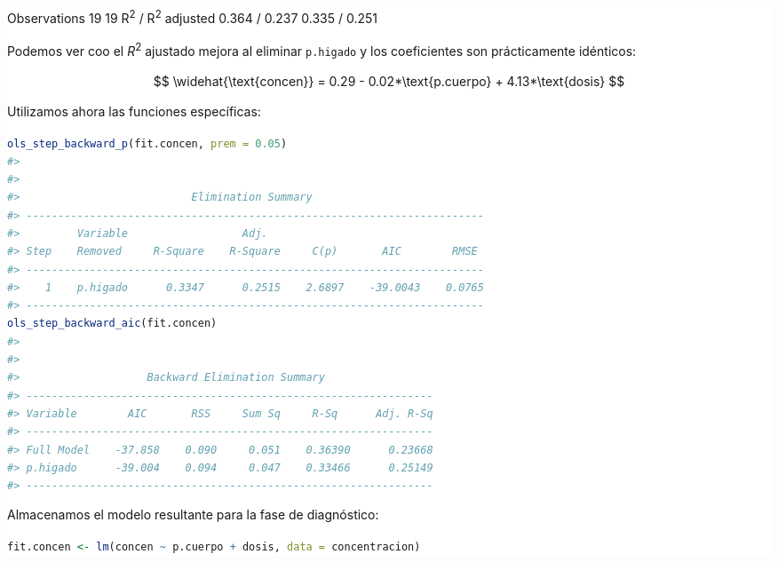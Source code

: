 <td style=" padding:0.2cm; text-align:left; vertical-align:top; text-align:left; padding-top:0.1cm; padding-bottom:0.1cm; border-top:1px solid;">Observations</td>
<td style=" padding:0.2cm; text-align:left; vertical-align:top; padding-top:0.1cm; padding-bottom:0.1cm; text-align:left; border-top:1px solid;" colspan="2">19</td>
<td style=" padding:0.2cm; text-align:left; vertical-align:top; padding-top:0.1cm; padding-bottom:0.1cm; text-align:left; border-top:1px solid;" colspan="2">19</td>
</tr>
<tr>
<td style=" padding:0.2cm; text-align:left; vertical-align:top; text-align:left; padding-top:0.1cm; padding-bottom:0.1cm;">R<sup>2</sup> / R<sup>2</sup> adjusted</td>
<td style=" padding:0.2cm; text-align:left; vertical-align:top; padding-top:0.1cm; padding-bottom:0.1cm; text-align:left;" colspan="2">0.364 / 0.237</td>
<td style=" padding:0.2cm; text-align:left; vertical-align:top; padding-top:0.1cm; padding-bottom:0.1cm; text-align:left;" colspan="2">0.335 / 0.251</td>
</tr>

</table>

Podemos ver coo el $R^2$ ajustado mejora al eliminar `p.higado` y los coeficientes son prácticamente idénticos:

$$
\widehat{\text{concen}} = 0.29 - 0.02*\text{p.cuerpo} + 4.13*\text{dosis} 
$$

Utilizamos ahora las funciones específicas:

```r
ols_step_backward_p(fit.concen, prem = 0.05)
#> 
#> 
#>                           Elimination Summary                            
#> ------------------------------------------------------------------------
#>         Variable                  Adj.                                      
#> Step    Removed     R-Square    R-Square     C(p)       AIC        RMSE     
#> ------------------------------------------------------------------------
#>    1    p.higado      0.3347      0.2515    2.6897    -39.0043    0.0765    
#> ------------------------------------------------------------------------
ols_step_backward_aic(fit.concen)
#> 
#> 
#>                    Backward Elimination Summary                   
#> ----------------------------------------------------------------
#> Variable        AIC       RSS     Sum Sq     R-Sq      Adj. R-Sq 
#> ----------------------------------------------------------------
#> Full Model    -37.858    0.090     0.051    0.36390      0.23668 
#> p.higado      -39.004    0.094     0.047    0.33466      0.25149 
#> ----------------------------------------------------------------
```


Almacenamos el modelo resultante para la fase de diagnóstico:

```r
fit.concen <- lm(concen ~ p.cuerpo + dosis, data = concentracion)
```
